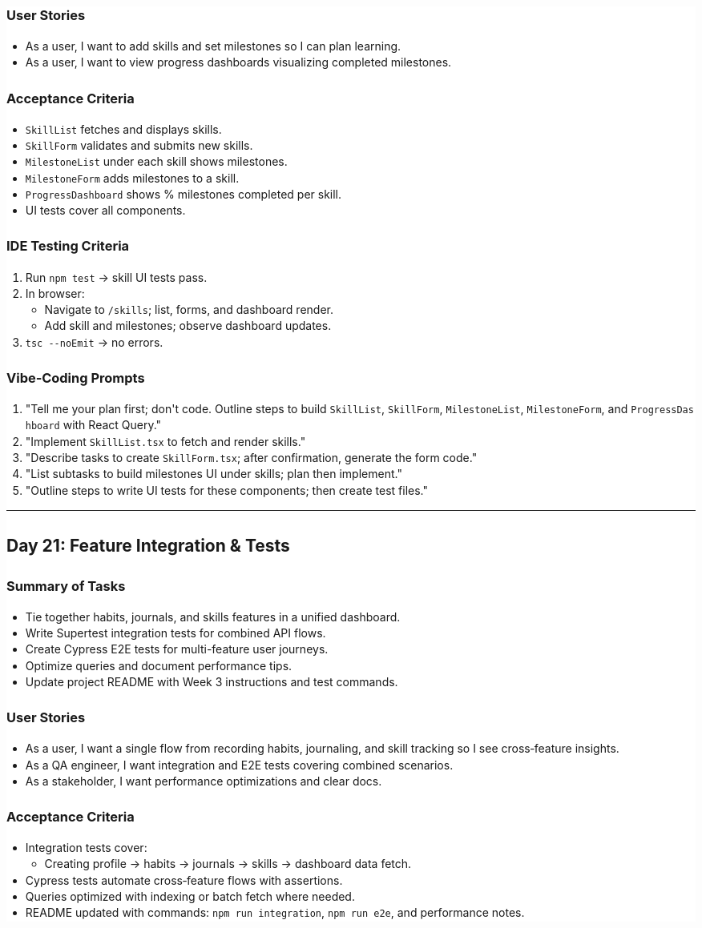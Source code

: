 ### User Stories
- As a user, I want to add skills and set milestones so I can plan learning.
- As a user, I want to view progress dashboards visualizing completed milestones.

### Acceptance Criteria
- `SkillList` fetches and displays skills.
- `SkillForm` validates and submits new skills.
- `MilestoneList` under each skill shows milestones.
- `MilestoneForm` adds milestones to a skill.
- `ProgressDashboard` shows % milestones completed per skill.
- UI tests cover all components.

### IDE Testing Criteria
1. Run `npm test` → skill UI tests pass.
2. In browser:
   - Navigate to `/skills`; list, forms, and dashboard render.
   - Add skill and milestones; observe dashboard updates.
3. `tsc --noEmit` → no errors.

### Vibe‑Coding Prompts
1. "Tell me your plan first; don't code. Outline steps to build `SkillList`, `SkillForm`, `MilestoneList`, `MilestoneForm`, and `ProgressDashboard` with React Query."
2. "Implement `SkillList.tsx` to fetch and render skills."
3. "Describe tasks to create `SkillForm.tsx`; after confirmation, generate the form code."
4. "List subtasks to build milestones UI under skills; plan then implement."
5. "Outline steps to write UI tests for these components; then create test files."

---

## Day 21: Feature Integration & Tests

### Summary of Tasks
- Tie together habits, journals, and skills features in a unified dashboard.
- Write Supertest integration tests for combined API flows.
- Create Cypress E2E tests for multi-feature user journeys.
- Optimize queries and document performance tips.
- Update project README with Week 3 instructions and test commands.

### User Stories
- As a user, I want a single flow from recording habits, journaling, and skill tracking so I see cross‑feature insights.
- As a QA engineer, I want integration and E2E tests covering combined scenarios.
- As a stakeholder, I want performance optimizations and clear docs.

### Acceptance Criteria
- Integration tests cover:
  - Creating profile → habits → journals → skills → dashboard data fetch.
- Cypress tests automate cross‑feature flows with assertions.
- Queries optimized with indexing or batch fetch where needed.
- README updated with commands: `npm run integration`, `npm run e2e`, and performance notes.
